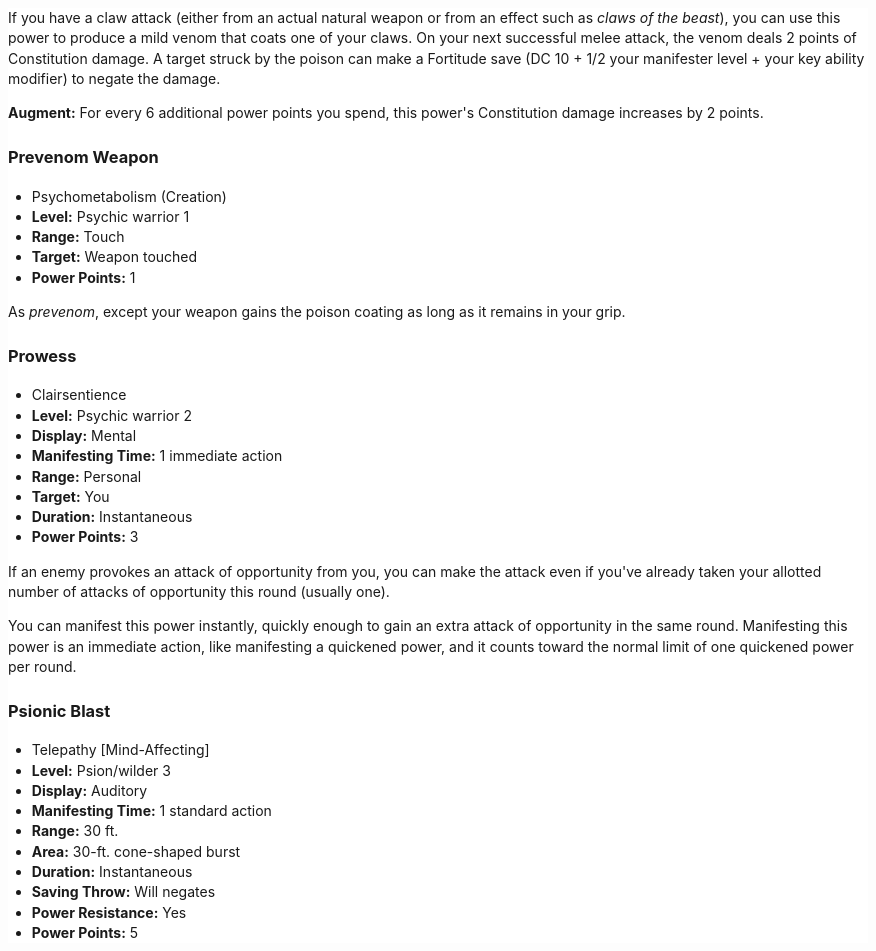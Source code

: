 If you have a claw attack (either from an actual natural weapon or from
an effect such as *claws of the beast*), you can use this power to
produce a mild venom that coats one of your claws. On your next
successful melee attack, the venom deals 2 points of Constitution
damage. A target struck by the poison can make a Fortitude save (DC 10 +
1/2 your manifester level + your key ability modifier) to negate the
damage.

**Augment:** For every 6 additional power points you spend, this power's
Constitution damage increases by 2 points.

### Prevenom Weapon

-   Psychometabolism (Creation)
-   **Level:** Psychic warrior 1
-   **Range:** Touch
-   **Target:** Weapon touched
-   **Power Points:** 1

As *prevenom*, except your weapon gains the poison coating as long as it
remains in your grip.

### Prowess

-   Clairsentience
-   **Level:** Psychic warrior 2
-   **Display:** Mental
-   **Manifesting Time:** 1 immediate action
-   **Range:** Personal
-   **Target:** You
-   **Duration:** Instantaneous
-   **Power Points:** 3

If an enemy provokes an attack of opportunity from you, you can make the
attack even if you've already taken your allotted number of attacks of
opportunity this round (usually one).

You can manifest this power instantly, quickly enough to gain an extra
attack of opportunity in the same round. Manifesting this power is an
immediate action, like manifesting a quickened power, and it counts
toward the normal limit of one quickened power per round.

### Psionic Blast

-   Telepathy \[Mind-Affecting\]
-   **Level:** Psion/wilder 3
-   **Display:** Auditory
-   **Manifesting Time:** 1 standard action
-   **Range:** 30 ft.
-   **Area:** 30-ft. cone-shaped burst
-   **Duration:** Instantaneous
-   **Saving Throw:** Will negates
-   **Power Resistance:** Yes
-   **Power Points:** 5
